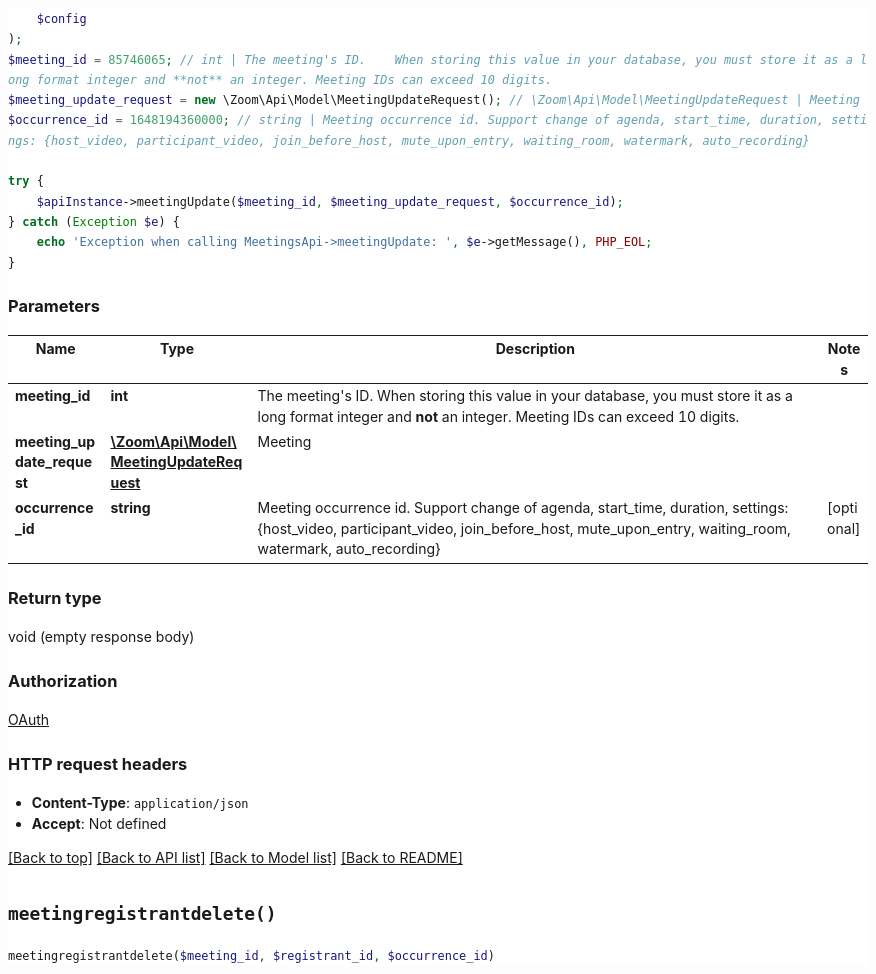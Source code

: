 ```php
    $config
);
$meeting_id = 85746065; // int | The meeting's ID.    When storing this value in your database, you must store it as a long format integer and **not** an integer. Meeting IDs can exceed 10 digits.
$meeting_update_request = new \Zoom\Api\Model\MeetingUpdateRequest(); // \Zoom\Api\Model\MeetingUpdateRequest | Meeting
$occurrence_id = 1648194360000; // string | Meeting occurrence id. Support change of agenda, start_time, duration, settings: {host_video, participant_video, join_before_host, mute_upon_entry, waiting_room, watermark, auto_recording}

try {
    $apiInstance->meetingUpdate($meeting_id, $meeting_update_request, $occurrence_id);
} catch (Exception $e) {
    echo 'Exception when calling MeetingsApi->meetingUpdate: ', $e->getMessage(), PHP_EOL;
}
```

### Parameters

Name | Type | Description  | Notes
------------- | ------------- | ------------- | -------------
 **meeting_id** | **int**| The meeting&#39;s ID.    When storing this value in your database, you must store it as a long format integer and **not** an integer. Meeting IDs can exceed 10 digits. |
 **meeting_update_request** | [**\Zoom\Api\Model\MeetingUpdateRequest**](../Model/MeetingUpdateRequest.md)| Meeting |
 **occurrence_id** | **string**| Meeting occurrence id. Support change of agenda, start_time, duration, settings: {host_video, participant_video, join_before_host, mute_upon_entry, waiting_room, watermark, auto_recording} | [optional]

### Return type

void (empty response body)

### Authorization

[OAuth](../../README.md#OAuth)

### HTTP request headers

- **Content-Type**: `application/json`
- **Accept**: Not defined

[[Back to top]](#) [[Back to API list]](../../README.md#endpoints)
[[Back to Model list]](../../README.md#models)
[[Back to README]](../../README.md)

## `meetingregistrantdelete()`

```php
meetingregistrantdelete($meeting_id, $registrant_id, $occurrence_id)
```
